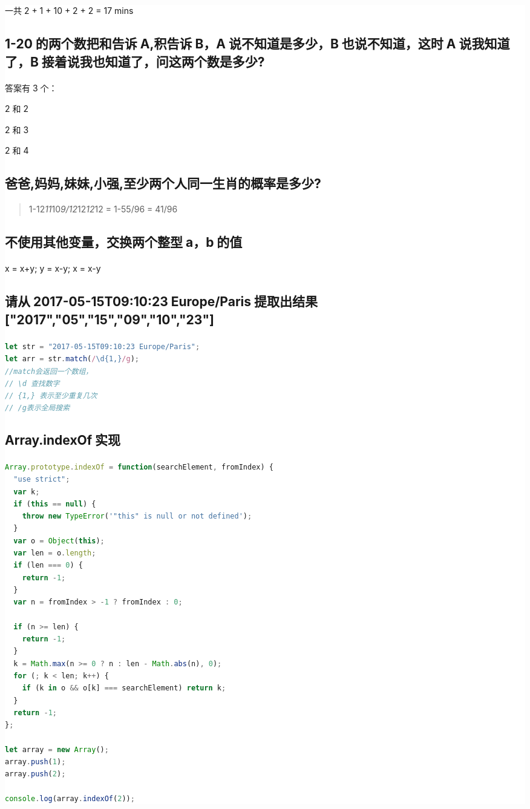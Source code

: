 一共 2 + 1 + 10 + 2 + 2 = 17 mins

## 1-20 的两个数把和告诉 A,积告诉 B，A 说不知道是多少，B 也说不知道，这时 A 说我知道了，B 接着说我也知道了，问这两个数是多少?

答案有 3 个：

2 和 2

2 和 3

2 和 4

## 爸爸,妈妈,妹妹,小强,至少两个人同一生肖的概率是多少?

> 1-12*11*10*9/12*12*12*12 = 1-55/96 = 41/96

## 不使用其他变量，交换两个整型 a，b 的值

x = x+y; y = x-y; x = x-y

## 请从 2017-05-15T09:10:23 Europe/Paris 提取出结果["2017","05","15","09","10","23"]

```js
let str = "2017-05-15T09:10:23 Europe/Paris";
let arr = str.match(/\d{1,}/g);
//match会返回一个数组，
// \d 查找数字
// {1,} 表示至少重复几次
// /g表示全局搜索
```

## Array.indexOf 实现

```js
Array.prototype.indexOf = function(searchElement, fromIndex) {
  "use strict";
  var k;
  if (this == null) {
    throw new TypeError('"this" is null or not defined');
  }
  var o = Object(this);
  var len = o.length;
  if (len === 0) {
    return -1;
  }
  var n = fromIndex > -1 ? fromIndex : 0;

  if (n >= len) {
    return -1;
  }
  k = Math.max(n >= 0 ? n : len - Math.abs(n), 0);
  for (; k < len; k++) {
    if (k in o && o[k] === searchElement) return k;
  }
  return -1;
};

let array = new Array();
array.push(1);
array.push(2);

console.log(array.indexOf(2));
```